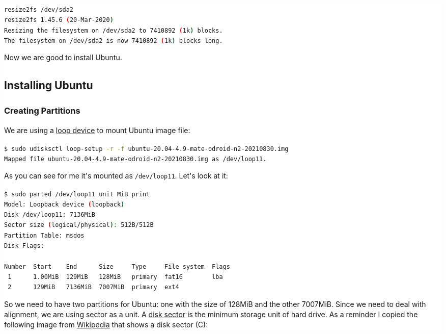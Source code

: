 ```sh
resize2fs /dev/sda2
resize2fs 1.45.6 (20-Mar-2020)
Resizing the filesystem on /dev/sda2 to 7410892 (1k) blocks.
The filesystem on /dev/sda2 is now 7410892 (1k) blocks long.
```

Now we are good to install Ubuntu.

## Installing Ubuntu

### Creating Partitions

We are using a [loop device](https://en.wikipedia.org/wiki/Loop_device) to mount Ubuntu image file:

```sh
$ sudo udisksctl loop-setup -r -f ubuntu-20.04-4.9-mate-odroid-n2-20210830.img
Mapped file ubuntu-20.04-4.9-mate-odroid-n2-20210830.img as /dev/loop11.
```
As you can see for me it's mounted as `/dev/loop11`. Let's look at it:

```sh
$ sudo parted /dev/loop11 unit MiB print
Model: Loopback device (loopback)
Disk /dev/loop11: 7136MiB
Sector size (logical/physical): 512B/512B
Partition Table: msdos
Disk Flags: 

Number  Start    End      Size     Type     File system  Flags
 1      1.00MiB  129MiB   128MiB   primary  fat16        lba
 2      129MiB   7136MiB  7007MiB  primary  ext4

```

So we need to have two partitions for Ubuntu: one with the size of 128MiB and the other 7007MiB. Since we need to deal with alignment, we are using sector as a unit. A [disk sector](https://en.wikipedia.org/wiki/Disk_sector) is the minimum storage unit of hard drive. As a reminder I copied the following image from [Wikipedia](https://en.wikipedia.org/wiki/Disk_sector) that shows a disk sector (C):
